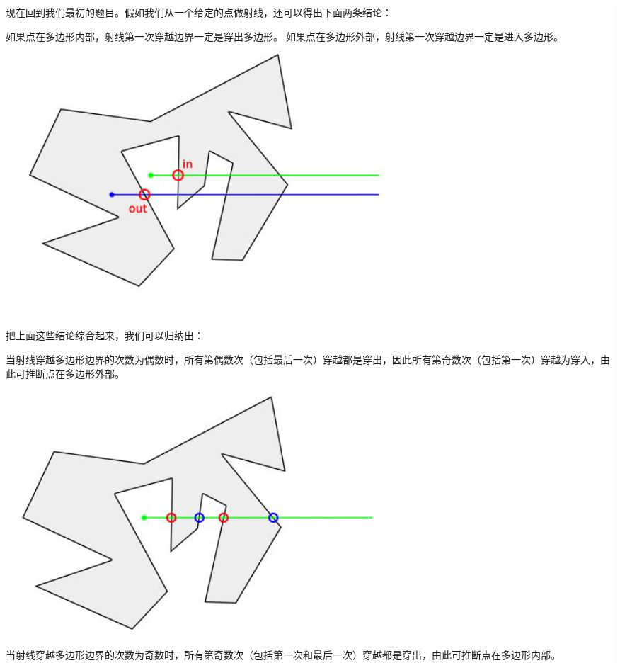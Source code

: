 现在回到我们最初的题目。假如我们从一个给定的点做射线，还可以得出下面两条结论：

如果点在多边形内部，射线第一次穿越边界一定是穿出多边形。 
如果点在多边形外部，射线第一次穿越边界一定是进入多边形。 
![](./assets/射线法5.png)

把上面这些结论综合起来，我们可以归纳出：

当射线穿越多边形边界的次数为偶数时，所有第偶数次（包括最后一次）穿越都是穿出，因此所有第奇数次（包括第一次）穿越为穿入，由此可推断点在多边形外部。 

![](./assets/射线法6.png)

当射线穿越多边形边界的次数为奇数时，所有第奇数次（包括第一次和最后一次）穿越都是穿出，由此可推断点在多边形内部。 
